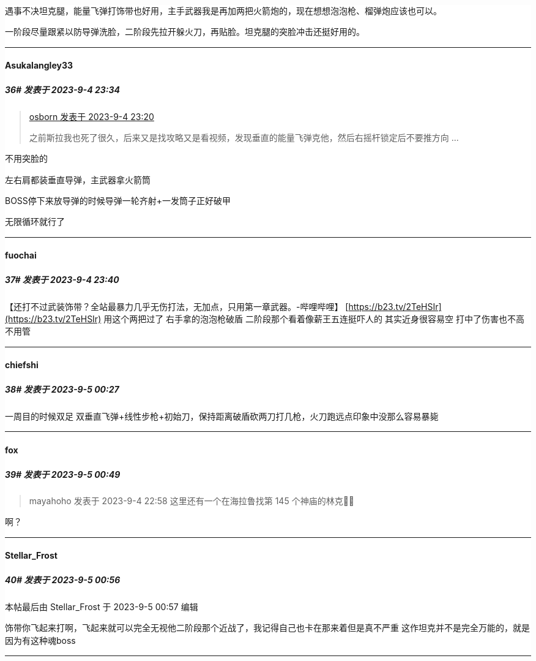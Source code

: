 遇事不决坦克腿，能量飞弹打饰带也好用，主手武器我是再加两把火箭炮的，现在想想泡泡枪、榴弹炮应该也可以。

一阶段尽量跟紧以防导弹洗脸，二阶段先拉开躲火刀，再贴脸。坦克腿的突脸冲击还挺好用的。

*****

####  Asukalangley33  
##### 36#       发表于 2023-9-4 23:34

<blockquote><a href="httphttps://bbs.saraba1st.com/2b/forum.php?mod=redirect&amp;goto=findpost&amp;pid=62294234&amp;ptid=2151365" target="_blank">osborn 发表于 2023-9-4 23:20</a>

之前斯拉我也死了很久，后来又是找攻略又是看视频，发现垂直的能量飞弹克他，然后右摇杆锁定后不要推方向 ...</blockquote>
不用突脸的

左右肩都装垂直导弹，主武器拿火箭筒

BOSS停下来放导弹的时候导弹一轮齐射+一发筒子正好破甲

无限循环就行了

*****

####  fuochai  
##### 37#       发表于 2023-9-4 23:40

【还打不过武装饰带？全站最暴力几乎无伤打法，无加点，只用第一章武器。-哔哩哔哩】 [https://b23.tv/2TeHSIr](https://b23.tv/2TeHSIr)
用这个两把过了 右手拿的泡泡枪破盾 二阶段那个看着像薪王五连挺吓人的 其实近身很容易空 打中了伤害也不高 不用管

*****

####  chiefshi  
##### 38#       发表于 2023-9-5 00:27

一周目的时候双足 双垂直飞弹+线性步枪+初始刀，保持距离破盾砍两刀打几枪，火刀跑远点印象中没那么容易暴毙

*****

####  fox  
##### 39#       发表于 2023-9-5 00:49

<blockquote>mayahoho 发表于 2023-9-4 22:58
这里还有一个在海拉鲁找第 145 个神庙的林克🙋‍♂️</blockquote>
啊？

*****

####  Stellar_Frost  
##### 40#       发表于 2023-9-5 00:56

 本帖最后由 Stellar_Frost 于 2023-9-5 00:57 编辑 

饰带你飞起来打啊，飞起来就可以完全无视他二阶段那个近战了，我记得自己也卡在那来着但是真不严重
这作坦克并不是完全万能的，就是因为有这种魂boss

*****
